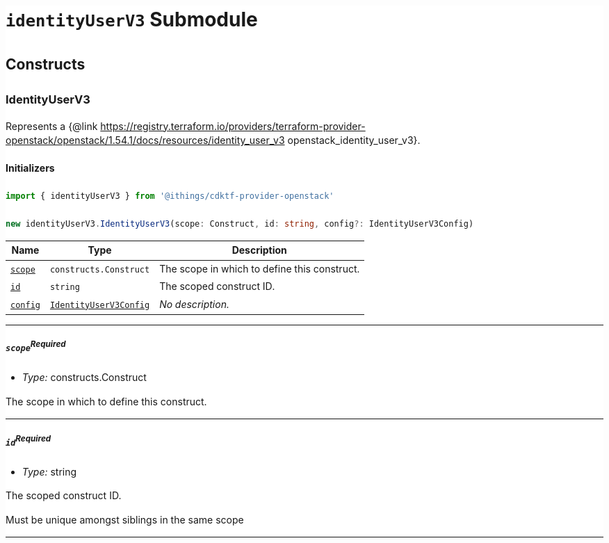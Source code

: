 # `identityUserV3` Submodule <a name="`identityUserV3` Submodule" id="@ithings/cdktf-provider-openstack.identityUserV3"></a>

## Constructs <a name="Constructs" id="Constructs"></a>

### IdentityUserV3 <a name="IdentityUserV3" id="@ithings/cdktf-provider-openstack.identityUserV3.IdentityUserV3"></a>

Represents a {@link https://registry.terraform.io/providers/terraform-provider-openstack/openstack/1.54.1/docs/resources/identity_user_v3 openstack_identity_user_v3}.

#### Initializers <a name="Initializers" id="@ithings/cdktf-provider-openstack.identityUserV3.IdentityUserV3.Initializer"></a>

```typescript
import { identityUserV3 } from '@ithings/cdktf-provider-openstack'

new identityUserV3.IdentityUserV3(scope: Construct, id: string, config?: IdentityUserV3Config)
```

| **Name** | **Type** | **Description** |
| --- | --- | --- |
| <code><a href="#@ithings/cdktf-provider-openstack.identityUserV3.IdentityUserV3.Initializer.parameter.scope">scope</a></code> | <code>constructs.Construct</code> | The scope in which to define this construct. |
| <code><a href="#@ithings/cdktf-provider-openstack.identityUserV3.IdentityUserV3.Initializer.parameter.id">id</a></code> | <code>string</code> | The scoped construct ID. |
| <code><a href="#@ithings/cdktf-provider-openstack.identityUserV3.IdentityUserV3.Initializer.parameter.config">config</a></code> | <code><a href="#@ithings/cdktf-provider-openstack.identityUserV3.IdentityUserV3Config">IdentityUserV3Config</a></code> | *No description.* |

---

##### `scope`<sup>Required</sup> <a name="scope" id="@ithings/cdktf-provider-openstack.identityUserV3.IdentityUserV3.Initializer.parameter.scope"></a>

- *Type:* constructs.Construct

The scope in which to define this construct.

---

##### `id`<sup>Required</sup> <a name="id" id="@ithings/cdktf-provider-openstack.identityUserV3.IdentityUserV3.Initializer.parameter.id"></a>

- *Type:* string

The scoped construct ID.

Must be unique amongst siblings in the same scope

---
